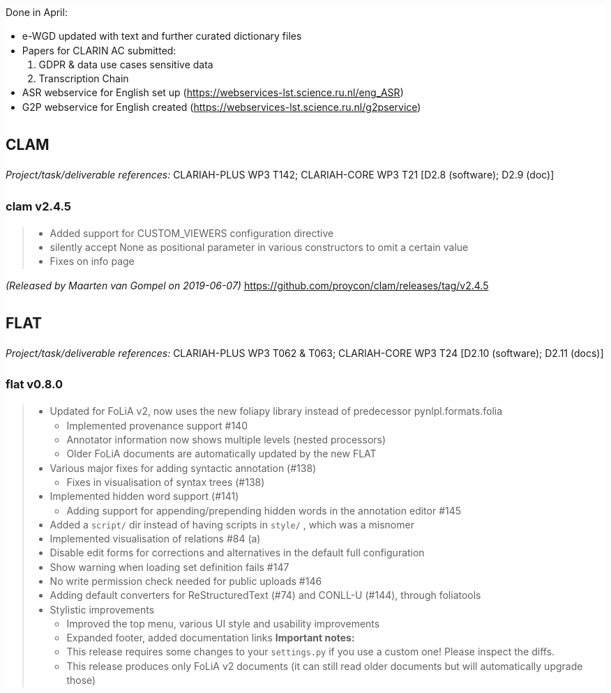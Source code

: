 Done in April:
* e-WGD updated with text and further curated dictionary files
* Papers for CLARIN AC submitted:
   1. GDPR & data use cases sensitive data
   2. Transcription Chain
* ASR webservice for English set up (https://webservices-lst.science.ru.nl/eng_ASR)
* G2P webservice for English created (https://webservices-lst.science.ru.nl/g2pservice)


## CLAM

*Project/task/deliverable references:*  CLARIAH-PLUS WP3 T142; CLARIAH-CORE WP3 T21 [D2.8 (software); D2.9 (doc)]

### clam v2.4.5

> * Added support for CUSTOM_VIEWERS configuration directive
> * silently accept None as positional parameter in various constructors to omit a certain value
> * Fixes on info page


*(Released by Maarten van Gompel on 2019-06-07)*
https://github.com/proycon/clam/releases/tag/v2.4.5


## FLAT

*Project/task/deliverable references:*  CLARIAH-PLUS WP3 T062 & T063; CLARIAH-CORE WP3 T24 [D2.10 (software); D2.11 (docs)]

### flat v0.8.0

> * Updated for FoLiA v2, now uses the new foliapy library instead of predecessor pynlpl.formats.folia
>   * Implemented provenance support #140
>   * Annotator information now shows multiple levels (nested processors)
>   * Older FoLiA documents are automatically updated by the new FLAT
> * Various major fixes for adding syntactic annotation (#138)
>   * Fixes in visualisation of syntax trees (#138)
> * Implemented hidden word support (#141)
>     * Adding support for appending/prepending hidden words in the annotation editor #145
> * Added a ``script/`` dir instead of having scripts in ``style/`` , which was a misnomer
> * Implemented visualisation of relations #84 (a)
> * Disable edit forms for corrections and alternatives in the default full configuration
> * Show warning when loading set definition fails #147
> * No write permission check needed for public uploads #146
> * Adding default converters for ReStructuredText (#74) and CONLL-U (#144), through foliatools
> * Stylistic improvements
>   * Improved the top menu, various UI style and usability improvements
>   * Expanded footer, added documentation links
> **Important notes:**
>   * This release requires some changes to your ``settings.py`` if you use a custom one! Please inspect the diffs.
>   * This release produces only FoLiA v2 documents (it can still read older documents but will automatically upgrade those)
